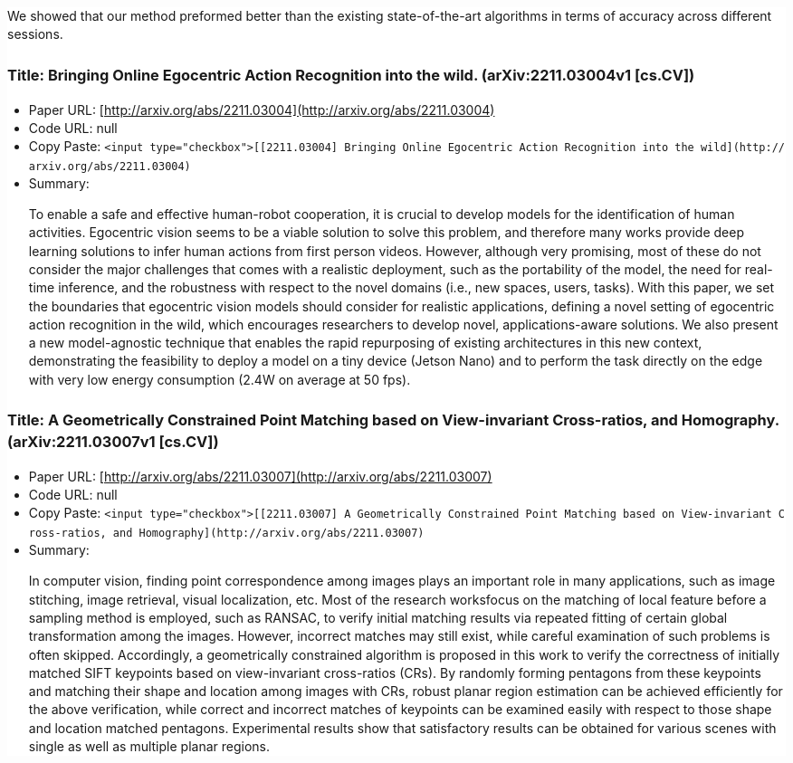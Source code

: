 We showed that our method preformed better than the existing state-of-the-art
algorithms in terms of accuracy across different sessions.
</p>

### Title: Bringing Online Egocentric Action Recognition into the wild. (arXiv:2211.03004v1 [cs.CV])
* Paper URL: [http://arxiv.org/abs/2211.03004](http://arxiv.org/abs/2211.03004)
* Code URL: null
* Copy Paste: `<input type="checkbox">[[2211.03004] Bringing Online Egocentric Action Recognition into the wild](http://arxiv.org/abs/2211.03004)`
* Summary: <p>To enable a safe and effective human-robot cooperation, it is crucial to
develop models for the identification of human activities. Egocentric vision
seems to be a viable solution to solve this problem, and therefore many works
provide deep learning solutions to infer human actions from first person
videos. However, although very promising, most of these do not consider the
major challenges that comes with a realistic deployment, such as the
portability of the model, the need for real-time inference, and the robustness
with respect to the novel domains (i.e., new spaces, users, tasks). With this
paper, we set the boundaries that egocentric vision models should consider for
realistic applications, defining a novel setting of egocentric action
recognition in the wild, which encourages researchers to develop novel,
applications-aware solutions. We also present a new model-agnostic technique
that enables the rapid repurposing of existing architectures in this new
context, demonstrating the feasibility to deploy a model on a tiny device
(Jetson Nano) and to perform the task directly on the edge with very low energy
consumption (2.4W on average at 50 fps).
</p>

### Title: A Geometrically Constrained Point Matching based on View-invariant Cross-ratios, and Homography. (arXiv:2211.03007v1 [cs.CV])
* Paper URL: [http://arxiv.org/abs/2211.03007](http://arxiv.org/abs/2211.03007)
* Code URL: null
* Copy Paste: `<input type="checkbox">[[2211.03007] A Geometrically Constrained Point Matching based on View-invariant Cross-ratios, and Homography](http://arxiv.org/abs/2211.03007)`
* Summary: <p>In computer vision, finding point correspondence among images plays an
important role in many applications, such as image stitching, image retrieval,
visual localization, etc. Most of the research worksfocus on the matching of
local feature before a sampling method is employed, such as RANSAC, to verify
initial matching results via repeated fitting of certain global transformation
among the images. However, incorrect matches may still exist, while careful
examination of such problems is often skipped. Accordingly, a geometrically
constrained algorithm is proposed in this work to verify the correctness of
initially matched SIFT keypoints based on view-invariant cross-ratios (CRs). By
randomly forming pentagons from these keypoints and matching their shape and
location among images with CRs, robust planar region estimation can be achieved
efficiently for the above verification, while correct and incorrect matches of
keypoints can be examined easily with respect to those shape and location
matched pentagons. Experimental results show that satisfactory results can be
obtained for various scenes with single as well as multiple planar regions.
</p>
